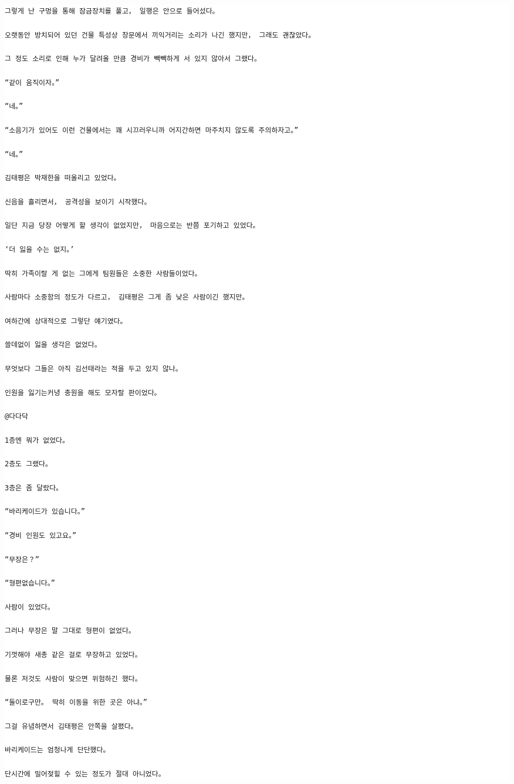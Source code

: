 	그렇게 난 구멍을 통해 잠금장치를 풀고， 일행은 안으로 들어섰다。

	오랫동안 방치되어 있던 건물 특성상 창문에서 끼익거리는 소리가 나긴 했지만， 그래도 괜찮았다。

	그 정도 소리로 인해 누가 달려올 만큼 경비가 빽빽하게 서 있지 않아서 그랬다。

	“같이 움직이자。”

	“네。”

	“소음기가 있어도 이런 건물에서는 꽤 시끄러우니까 어지간하면 마주치지 않도록 주의하자고。”

	“네。”

	김태평은 박재한을 떠올리고 있었다。

	신음을 흘리면서， 공격성을 보이기 시작했다。

	일단 지금 당장 어떻게 할 생각이 없었지만， 마음으로는 반쯤 포기하고 있었다。

	‘더 잃을 수는 없지。’

	딱히 가족이랄 게 없는 그에게 팀원들은 소중한 사람들이었다。

	사람마다 소중함의 정도가 다르고， 김태평은 그게 좀 낮은 사람이긴 했지만。

	여하간에 상대적으로 그렇단 얘기였다。

	쓸데없이 잃을 생각은 없었다。

	무엇보다 그들은 아직 김선태라는 적을 두고 있지 않나。

	인원을 잃기는커녕 충원을 해도 모자랄 판이었다。

	@다다닥

	1층엔 뭐가 없었다。

	2층도 그랬다。

	3층은 좀 달랐다。

	“바리케이드가 있습니다。”

	“경비 인원도 있고요。”

	“무장은？”

	“형편없습니다。”

	사람이 있었다。

	그러나 무장은 말 그대로 형편이 없었다。

	기껏해야 새총 같은 걸로 무장하고 있었다。

	물론 저것도 사람이 맞으면 위험하긴 했다。

	“둘이로구만。 딱히 이동을 위한 곳은 아냐。”

	그걸 유념하면서 김태평은 안쪽을 살폈다。

	바리케이드는 엄청나게 단단했다。

	단시간에 밀어젖힐 수 있는 정도가 절대 아니었다。

